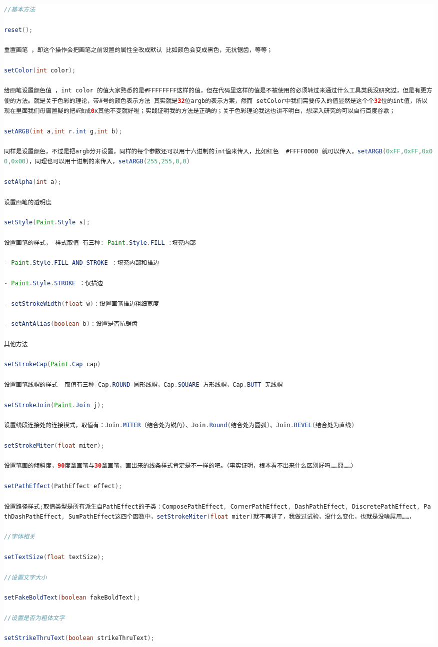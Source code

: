 ```java
//基本方法
   
reset();

重置画笔 ，即这个操作会把画笔之前设置的属性全改成默认 比如颜色会变成黑色，无抗锯齿，等等；

setColor(int color);

给画笔设置颜色值 ，int color 的值大家熟悉的是#FFFFFFFF这样的值，但在代码里这样的值是不被使用的必须转过来通过什么工具类我没研究过，但是有更方便的方法。就是关于色彩的理论，带#号的颜色表示方法 其实就是32位argb的表示方案，然而 setColor中我们需要传入的值显然是这个个32位的int值，所以 现在里面我们毋庸置疑的把#改成0x其他不变就好啦；实践证明我的方法是正确的；关于色彩理论我这也讲不明白，想深入研究的可以自行百度谷歌；

setARGB(int a,int r.int g,int b);

同样是设置颜色，不过是把argb分开设置，同样的每个参数还可以用十六进制的int值来传入，比如红色  #FFFF0000 就可以传入，setARGB(0xFF,0xFF,0x00,0x00)，同理也可以用十进制的来传入，setARGB(255,255,0,0)

setAlpha(int a);

设置画笔的透明度

setStyle(Paint.Style s);

设置画笔的样式， 样式取值 有三种: Paint.Style.FILL :填充内部

- Paint.Style.FILL_AND_STROKE ：填充内部和描边

- Paint.Style.STROKE ：仅描边

- setStrokeWidth(float w)：设置画笔描边粗细宽度

- setAntAlias(boolean b)：设置是否抗锯齿

其他方法

setStrokeCap(Paint.Cap cap)

设置画笔线帽的样式  取值有三种 Cap.ROUND 圆形线帽，Cap.SQUARE 方形线帽，Cap.BUTT 无线帽

setStrokeJoin(Paint.Join j);

设置线段连接处的连接模式，取值有：Join.MITER（结合处为锐角）、Join.Round(结合处为圆弧)、Join.BEVEL(结合处为直线)

setStrokeMiter(float miter);

设置笔画的倾斜度，90度拿画笔与30拿画笔，画出来的线条样式肯定是不一样的吧。（事实证明，根本看不出来什么区别好吗……囧……）

setPathEffect(PathEffect effect);

设置路径样式;取值类型是所有派生自PathEffect的子类：ComposePathEffect, CornerPathEffect, DashPathEffect, DiscretePathEffect, PathDashPathEffect, SumPathEffect这四个函数中，setStrokeMiter(float miter)就不再讲了，我做过试验，没什么变化，也就是没啥屌用……，

//字体相关

setTextSize(float textSize);

//设置文字大小

setFakeBoldText(boolean fakeBoldText);

//设置是否为粗体文字

setStrikeThruText(boolean strikeThruText);
```